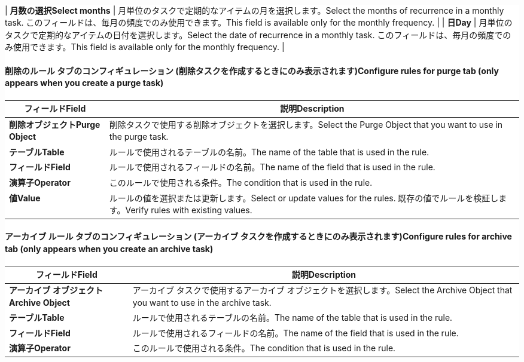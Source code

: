| <span data-ttu-id="e28b3-269">**月数の選択**</span><span class="sxs-lookup"><span data-stu-id="e28b3-269">**Select months**</span></span>        | <span data-ttu-id="e28b3-270">月単位のタスクで定期的なアイテムの月を選択します。</span><span class="sxs-lookup"><span data-stu-id="e28b3-270">Select the months of recurrence in a monthly task.</span></span> <span data-ttu-id="e28b3-271">このフィールドは、毎月の頻度でのみ使用できます。</span><span class="sxs-lookup"><span data-stu-id="e28b3-271">This field is available only for the monthly frequency.</span></span>                                                              |
| <span data-ttu-id="e28b3-272">**日**</span><span class="sxs-lookup"><span data-stu-id="e28b3-272">**Day**</span></span>                  | <span data-ttu-id="e28b3-273">月単位のタスクで定期的なアイテムの日付を選択します。</span><span class="sxs-lookup"><span data-stu-id="e28b3-273">Select the date of recurrence in a monthly task.</span></span> <span data-ttu-id="e28b3-274">このフィールドは、毎月の頻度でのみ使用できます。</span><span class="sxs-lookup"><span data-stu-id="e28b3-274">This field is available only for the monthly frequency.</span></span>                                                                |

#### 

#### <a name="configure-rules-for-purge-tab-only-appears-when-you-create-a-purge-task"></a><span data-ttu-id="e28b3-275">削除のルール タブのコンフィギュレーション (削除タスクを作成するときにのみ表示されます)</span><span class="sxs-lookup"><span data-stu-id="e28b3-275">Configure rules for purge tab (only appears when you create a purge task)</span></span>

| <span data-ttu-id="e28b3-276">フィールド</span><span class="sxs-lookup"><span data-stu-id="e28b3-276">Field</span></span>            | <span data-ttu-id="e28b3-277">説明</span><span class="sxs-lookup"><span data-stu-id="e28b3-277">Description</span></span>                                                               |
|------------------|---------------------------------------------------------------------------|
| <span data-ttu-id="e28b3-278">**削除オブジェクト**</span><span class="sxs-lookup"><span data-stu-id="e28b3-278">**Purge Object**</span></span> | <span data-ttu-id="e28b3-279">削除タスクで使用する削除オブジェクトを選択します。</span><span class="sxs-lookup"><span data-stu-id="e28b3-279">Select the Purge Object that you want to use in the purge task.</span></span>           |
| <span data-ttu-id="e28b3-280">**テーブル**</span><span class="sxs-lookup"><span data-stu-id="e28b3-280">**Table**</span></span>        | <span data-ttu-id="e28b3-281">ルールで使用されるテーブルの名前。</span><span class="sxs-lookup"><span data-stu-id="e28b3-281">The name of the table that is used in the rule.</span></span>                           |
| <span data-ttu-id="e28b3-282">**フィールド**</span><span class="sxs-lookup"><span data-stu-id="e28b3-282">**Field**</span></span>        | <span data-ttu-id="e28b3-283">ルールで使用されるフィールドの名前。</span><span class="sxs-lookup"><span data-stu-id="e28b3-283">The name of the field that is used in the rule.</span></span>                           |
| <span data-ttu-id="e28b3-284">**演算子**</span><span class="sxs-lookup"><span data-stu-id="e28b3-284">**Operator**</span></span>     | <span data-ttu-id="e28b3-285">このルールで使用される条件。</span><span class="sxs-lookup"><span data-stu-id="e28b3-285">The condition that is used in the rule.</span></span>                                   |
| <span data-ttu-id="e28b3-286">**値**</span><span class="sxs-lookup"><span data-stu-id="e28b3-286">**Value**</span></span>        | <span data-ttu-id="e28b3-287">ルールの値を選択または更新します。</span><span class="sxs-lookup"><span data-stu-id="e28b3-287">Select or update values for the rules.</span></span> <span data-ttu-id="e28b3-288">既存の値でルールを検証します。</span><span class="sxs-lookup"><span data-stu-id="e28b3-288">Verify rules with existing values.</span></span> |

#### 

#### <a name="configure-rules-for-archive-tab-only-appears-when-you-create-an-archive-task"></a><span data-ttu-id="e28b3-289">アーカイブ ルール タブのコンフィギュレーション (アーカイブ タスクを作成するときにのみ表示されます)</span><span class="sxs-lookup"><span data-stu-id="e28b3-289">Configure rules for archive tab (only appears when you create an archive task)</span></span>

| <span data-ttu-id="e28b3-290">フィールド</span><span class="sxs-lookup"><span data-stu-id="e28b3-290">Field</span></span>              | <span data-ttu-id="e28b3-291">説明</span><span class="sxs-lookup"><span data-stu-id="e28b3-291">Description</span></span>                                                               |
|--------------------|---------------------------------------------------------------------------|
| <span data-ttu-id="e28b3-292">**アーカイブ オブジェクト**</span><span class="sxs-lookup"><span data-stu-id="e28b3-292">**Archive Object**</span></span> | <span data-ttu-id="e28b3-293">アーカイブ タスクで使用するアーカイブ オブジェクトを選択します。</span><span class="sxs-lookup"><span data-stu-id="e28b3-293">Select the Archive Object that you want to use in the archive task.</span></span>       |
| <span data-ttu-id="e28b3-294">**テーブル**</span><span class="sxs-lookup"><span data-stu-id="e28b3-294">**Table**</span></span>          | <span data-ttu-id="e28b3-295">ルールで使用されるテーブルの名前。</span><span class="sxs-lookup"><span data-stu-id="e28b3-295">The name of the table that is used in the rule.</span></span>                           |
| <span data-ttu-id="e28b3-296">**フィールド**</span><span class="sxs-lookup"><span data-stu-id="e28b3-296">**Field**</span></span>          | <span data-ttu-id="e28b3-297">ルールで使用されるフィールドの名前。</span><span class="sxs-lookup"><span data-stu-id="e28b3-297">The name of the field that is used in the rule.</span></span>                           |
| <span data-ttu-id="e28b3-298">**演算子**</span><span class="sxs-lookup"><span data-stu-id="e28b3-298">**Operator**</span></span>       | <span data-ttu-id="e28b3-299">このルールで使用される条件。</span><span class="sxs-lookup"><span data-stu-id="e28b3-299">The condition that is used in the rule.</span></span>                                   |